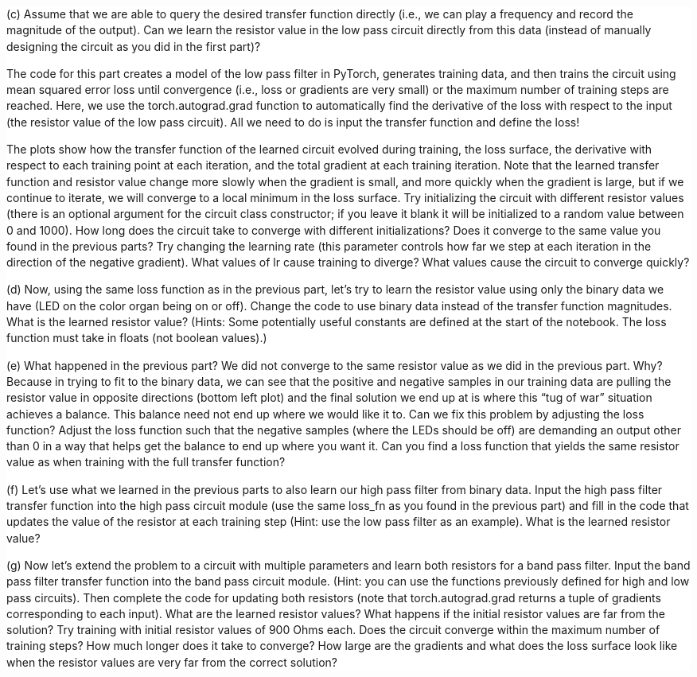(c) Assume that we are able to query the desired transfer function directly (i.e., we can play a frequency and record the magnitude of the output). Can we learn the resistor value in the low pass circuit directly from this data (instead of manually designing the circuit as you did in the first part)?

The code for this part creates a model of the low pass filter in PyTorch, generates training data, and then trains the circuit using mean squared error loss until convergence (i.e., loss or gradients are very small) or the maximum number of training steps are reached. Here, we use the torch.autograd.grad function to automatically find the derivative of the loss with respect to the input (the resistor value of the low pass circuit). All we need to do is input the transfer function and define the loss!

The plots show how the transfer function of the learned circuit evolved during training, the loss surface, the derivative with respect to each training point at each iteration, and the total gradient at each training iteration. Note that the learned transfer function and resistor value change more slowly when the gradient is small, and more quickly when the gradient is large, but if we continue to iterate, we will converge to a local minimum in the loss surface. Try initializing the circuit with different resistor values (there is an optional argument for the circuit class constructor; if you leave it blank it will be initialized to a random value between 0 and 1000). How long does the circuit take to converge with different initializations? Does it converge to the same value you found in the previous parts? Try changing the learning rate (this parameter controls how far we step at each iteration in the direction of the negative gradient). What values of lr cause training to diverge? What values cause the circuit to converge quickly?

(d) Now, using the same loss function as in the previous part, let’s try to learn the resistor value using only the binary data we have (LED on the color organ being on or off). Change the code to use binary data instead of the transfer function magnitudes. What is the learned resistor value? (Hints: Some potentially useful constants are defined at the start of the notebook. The loss function must take in floats (not boolean values).)

(e) What happened in the previous part? We did not converge to the same resistor value as we did in the previous part. Why? Because in trying to fit to the binary data, we can see that the positive and negative samples in our training data are pulling the resistor value in opposite directions (bottom left plot) and the final solution we end up at is where this “tug of war” situation achieves a balance. This balance need not end up where we would like it to. Can we fix this problem by adjusting the loss function? Adjust the loss function such that the negative samples (where the LEDs should be off) are demanding an output other than 0 in a way that helps get the balance to end up where you want it. Can you find a loss function that yields the same resistor value as when training with the full transfer function?

(f) Let’s use what we learned in the previous parts to also learn our high pass filter from binary data. Input the high pass filter transfer function into the high pass circuit module (use the same loss_fn as you found in the previous part) and fill in the code that updates the value of the resistor at each training step (Hint: use the low pass filter as an example). What is the learned resistor value?

(g) Now let’s extend the problem to a circuit with multiple parameters and learn both resistors for a band pass filter. Input the band pass filter transfer function into the band pass circuit module. (Hint: you can use the functions previously defined for high and low pass circuits). Then complete the code for updating both resistors (note that torch.autograd.grad returns a tuple of gradients corresponding to each input). What are the learned resistor values? What happens if the initial resistor values are far from the solution? Try training with initial resistor values of 900 Ohms each. Does the circuit converge within the maximum number of training steps? How much longer does it take to converge? How large are the gradients and what does the loss surface look like when the resistor values are very far from the correct solution?
